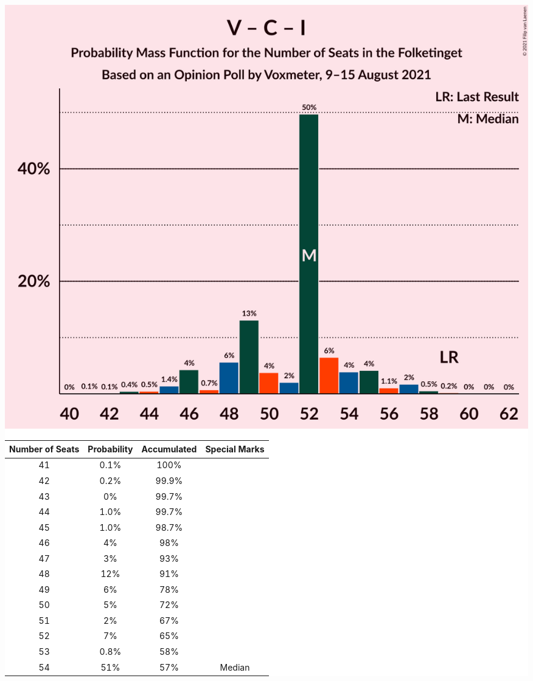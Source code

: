 ![Graph with seats probability mass function not yet produced](2021-08-15-Voxmeter-coalitions-seats-pmf-v–c–i.png "Seats Probability Mass Function")

| Number of Seats | Probability | Accumulated | Special Marks |
|:---------------:|:-----------:|:-----------:|:-------------:|
| 41 | 0.1% | 100% |  |
| 42 | 0.2% | 99.9% |  |
| 43 | 0% | 99.7% |  |
| 44 | 1.0% | 99.7% |  |
| 45 | 1.0% | 98.7% |  |
| 46 | 4% | 98% |  |
| 47 | 3% | 93% |  |
| 48 | 12% | 91% |  |
| 49 | 6% | 78% |  |
| 50 | 5% | 72% |  |
| 51 | 2% | 67% |  |
| 52 | 7% | 65% |  |
| 53 | 0.8% | 58% |  |
| 54 | 51% | 57% | Median |